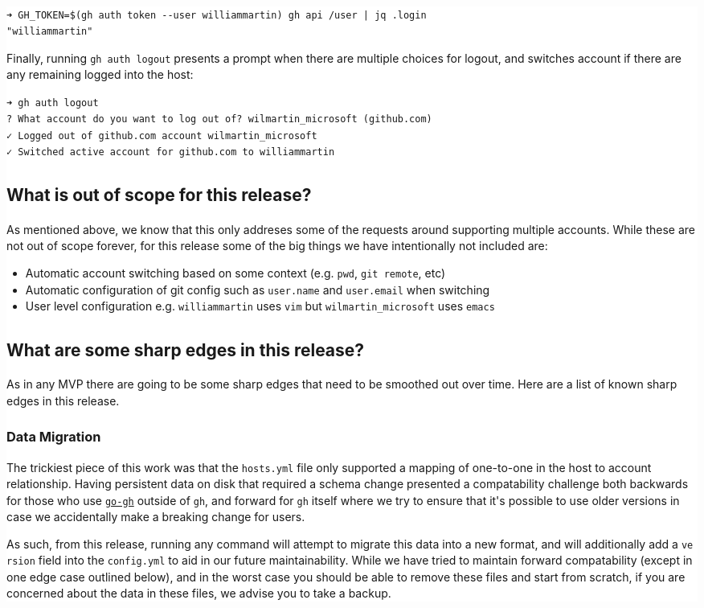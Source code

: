 ```
➜ GH_TOKEN=$(gh auth token --user williammartin) gh api /user | jq .login
"williammartin"
```

Finally, running `gh auth logout` presents a prompt when there are multiple choices for logout, and switches account
if there are any remaining logged into the host:

```
➜ gh auth logout
? What account do you want to log out of? wilmartin_microsoft (github.com)
✓ Logged out of github.com account wilmartin_microsoft
✓ Switched active account for github.com to williammartin
```

## What is out of scope for this release?

As mentioned above, we know that this only addreses some of the requests around supporting multiple accounts. While
these are not out of scope forever, for this release some of the big things we have intentionally not included are:
 * Automatic account switching based on some context (e.g. `pwd`, `git remote`, etc)
 * Automatic configuration of git config such as `user.name` and `user.email` when switching
 * User level configuration e.g. `williammartin` uses `vim` but `wilmartin_microsoft` uses `emacs`

## What are some sharp edges in this release?

As in any MVP there are going to be some sharp edges that need to be smoothed out over time. Here are a list of known
sharp edges in this release.

### Data Migration

The trickiest piece of this work was that the `hosts.yml` file only supported a mapping of one-to-one in the host to
account relationship. Having persistent data on disk that required a schema change presented a compatability challenge
both backwards for those who use [`go-gh`](https://github.com/cli/go-gh/) outside of `gh`, and forward for `gh` itself
where we try to ensure that it's possible to use older versions in case we accidentally make a breaking change for users.

As such, from this release, running any command will attempt to migrate this data into a new format, and will
additionally add a `version` field into the `config.yml` to aid in our future maintainability. While we have tried
to maintain forward compatability (except in one edge case outlined below), and in the worst case you should be able
to remove these files and start from scratch, if you are concerned about the data in these files, we advise you to take
a backup.

